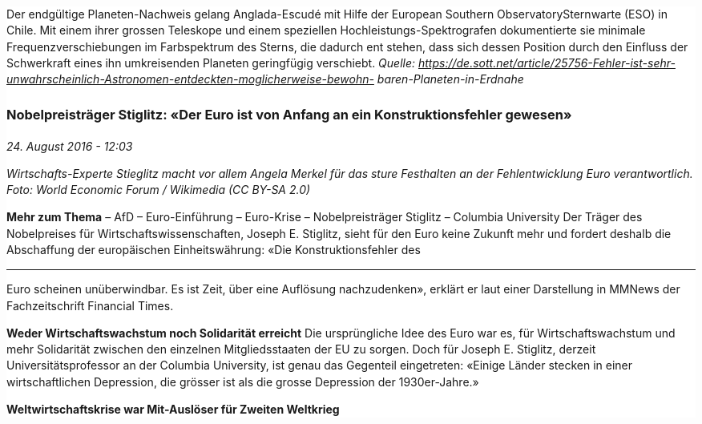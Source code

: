 Der endgültige Planeten-Nachweis gelang Anglada-Escudé mit Hilfe der European Southern ObservatorySternwarte (ESO) in Chile. Mit einem ihrer grossen Teleskope und einem speziellen Hochleistungs-Spektrografen dokumentierte sie minimale Frequenzverschiebungen im Farbspektrum des Sterns, die dadurch ent stehen, dass sich dessen Position durch den Einfluss der Schwerkraft eines ihn umkreisenden Planeten
geringfügig verschiebt.
_Quelle: https://de.sott.net/article/25756-Fehler-ist-sehr-unwahrscheinlich-Astronomen-entdeckten-moglicherweise-bewohn-_
_baren-Planeten-in-Erdnahe_

### Nobelpreisträger Stiglitz: «Der Euro ist von Anfang an ein Konstruktionsfehler gewesen»
_24. August 2016 - 12:03_

_Wirtschafts-Experte Stieglitz macht vor allem Angela Merkel für das sture Festhalten an der Fehlentwicklung Euro verantwortlich._
_Foto: World Economic Forum / Wikimedia (CC BY-SA 2.0)_

**Mehr zum Thema**
– AfD
– Euro-Einführung
– Euro-Krise
– Nobelpreisträger Stiglitz
– Columbia University
Der Träger des Nobelpreises für Wirtschaftswissenschaften, Joseph E. Stiglitz, sieht für den Euro keine Zukunft
mehr und fordert deshalb die Abschaffung der europäischen Einheitswährung: «Die Konstruktionsfehler des


-----

Euro scheinen unüberwindbar. Es ist Zeit, über eine Auflösung nachzudenken», erklärt er laut einer Darstellung
in MMNews der Fachzeitschrift Financial Times.

**Weder Wirtschaftswachstum noch Solidarität erreicht**
Die ursprüngliche Idee des Euro war es, für Wirtschaftswachstum und mehr Solidarität zwischen den einzelnen
Mitgliedsstaaten der EU zu sorgen. Doch für Joseph E. Stiglitz, derzeit Universitätsprofessor an der Columbia
University, ist genau das Gegenteil eingetreten: «Einige Länder stecken in einer wirtschaftlichen Depression, die
grösser ist als die grosse Depression der 1930er-Jahre.»

**Weltwirtschaftskrise war Mit-Auslöser für Zweiten Weltkrieg**
